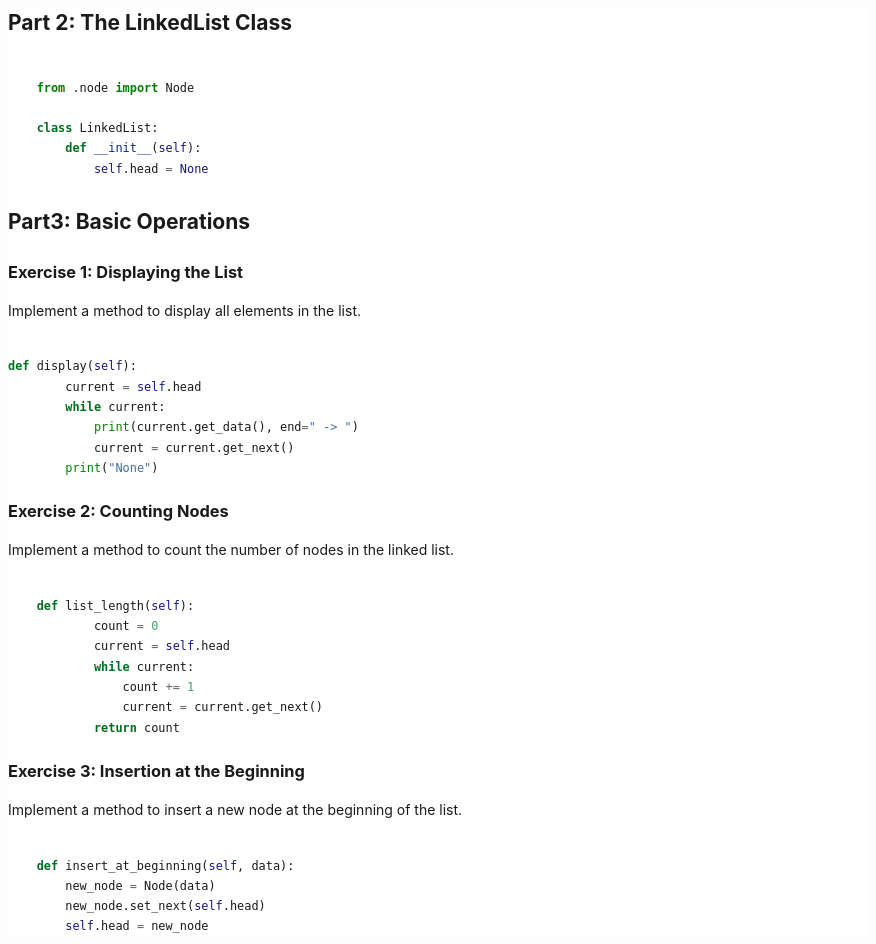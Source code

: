 ## Part 2: The LinkedList Class

``` Python

    from .node import Node

    class LinkedList:
        def __init__(self):
            self.head = None

```

## Part3: Basic Operations

### Exercise 1: Displaying the List

Implement a method to display all elements in the list.

```Python

def display(self):
        current = self.head
        while current:
            print(current.get_data(), end=" -> ")
            current = current.get_next()
        print("None")

```

### Exercise 2: Counting Nodes

Implement a method to count the number of nodes in the linked list.

```Python

    def list_length(self):
            count = 0
            current = self.head
            while current:
                count += 1
                current = current.get_next()
            return count

```

### Exercise 3: Insertion at the Beginning

Implement a method to insert a new node at the beginning of the list.

```Python

    def insert_at_beginning(self, data):
        new_node = Node(data)
        new_node.set_next(self.head)
        self.head = new_node

```
